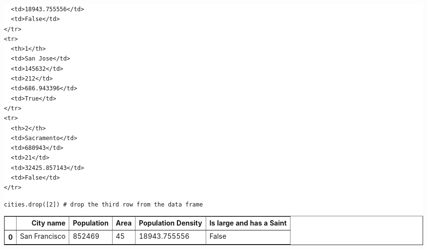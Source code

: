       <td>18943.755556</td>
      <td>False</td>
    </tr>
    <tr>
      <th>1</th>
      <td>San Jose</td>
      <td>145632</td>
      <td>212</td>
      <td>686.943396</td>
      <td>True</td>
    </tr>
    <tr>
      <th>2</th>
      <td>Sacramento</td>
      <td>680943</td>
      <td>21</td>
      <td>32425.857143</td>
      <td>False</td>
    </tr>
  </tbody>
</table>
</div>




```
cities.drop([2]) # drop the third row from the data frame
```




<div>
<style scoped>
    .dataframe tbody tr th:only-of-type {
        vertical-align: middle;
    }

    .dataframe tbody tr th {
        vertical-align: top;
    }

    .dataframe thead th {
        text-align: right;
    }
</style>
<table border="1" class="dataframe">
  <thead>
    <tr style="text-align: right;">
      <th></th>
      <th>City name</th>
      <th>Population</th>
      <th>Area</th>
      <th>Population Density</th>
      <th>Is large and has a Saint</th>
    </tr>
  </thead>
  <tbody>
    <tr>
      <th>0</th>
      <td>San Francisco</td>
      <td>852469</td>
      <td>45</td>
      <td>18943.755556</td>
      <td>False</td>
    </tr>
    <tr>